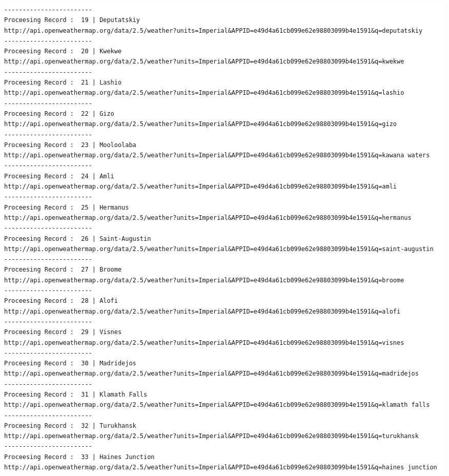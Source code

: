    ------------------------
    Proceesing Record :  19 | Deputatskiy
    http://api.openweathermap.org/data/2.5/weather?units=Imperial&APPID=e49d4a61cb099e62e98803099b4e1591&q=deputatskiy
    ------------------------
    Proceesing Record :  20 | Kwekwe
    http://api.openweathermap.org/data/2.5/weather?units=Imperial&APPID=e49d4a61cb099e62e98803099b4e1591&q=kwekwe
    ------------------------
    Proceesing Record :  21 | Lashio
    http://api.openweathermap.org/data/2.5/weather?units=Imperial&APPID=e49d4a61cb099e62e98803099b4e1591&q=lashio
    ------------------------
    Proceesing Record :  22 | Gizo
    http://api.openweathermap.org/data/2.5/weather?units=Imperial&APPID=e49d4a61cb099e62e98803099b4e1591&q=gizo
    ------------------------
    Proceesing Record :  23 | Mooloolaba
    http://api.openweathermap.org/data/2.5/weather?units=Imperial&APPID=e49d4a61cb099e62e98803099b4e1591&q=kawana waters
    ------------------------
    Proceesing Record :  24 | Amli
    http://api.openweathermap.org/data/2.5/weather?units=Imperial&APPID=e49d4a61cb099e62e98803099b4e1591&q=amli
    ------------------------
    Proceesing Record :  25 | Hermanus
    http://api.openweathermap.org/data/2.5/weather?units=Imperial&APPID=e49d4a61cb099e62e98803099b4e1591&q=hermanus
    ------------------------
    Proceesing Record :  26 | Saint-Augustin
    http://api.openweathermap.org/data/2.5/weather?units=Imperial&APPID=e49d4a61cb099e62e98803099b4e1591&q=saint-augustin
    ------------------------
    Proceesing Record :  27 | Broome
    http://api.openweathermap.org/data/2.5/weather?units=Imperial&APPID=e49d4a61cb099e62e98803099b4e1591&q=broome
    ------------------------
    Proceesing Record :  28 | Alofi
    http://api.openweathermap.org/data/2.5/weather?units=Imperial&APPID=e49d4a61cb099e62e98803099b4e1591&q=alofi
    ------------------------
    Proceesing Record :  29 | Visnes
    http://api.openweathermap.org/data/2.5/weather?units=Imperial&APPID=e49d4a61cb099e62e98803099b4e1591&q=visnes
    ------------------------
    Proceesing Record :  30 | Madridejos
    http://api.openweathermap.org/data/2.5/weather?units=Imperial&APPID=e49d4a61cb099e62e98803099b4e1591&q=madridejos
    ------------------------
    Proceesing Record :  31 | Klamath Falls
    http://api.openweathermap.org/data/2.5/weather?units=Imperial&APPID=e49d4a61cb099e62e98803099b4e1591&q=klamath falls
    ------------------------
    Proceesing Record :  32 | Turukhansk
    http://api.openweathermap.org/data/2.5/weather?units=Imperial&APPID=e49d4a61cb099e62e98803099b4e1591&q=turukhansk
    ------------------------
    Proceesing Record :  33 | Haines Junction
    http://api.openweathermap.org/data/2.5/weather?units=Imperial&APPID=e49d4a61cb099e62e98803099b4e1591&q=haines junction